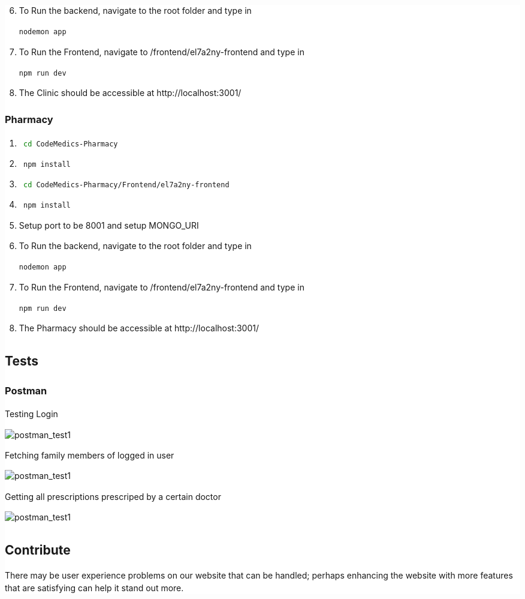 6. To Run the backend, navigate to the root folder and type in

    ```bash
    nodemon app 
    ```
7. To Run the Frontend, navigate to /frontend/el7a2ny-frontend and type in

    ```bash
    npm run dev
    ```

8. The Clinic should be accessible at http://localhost:3001/

### Pharmacy

1. ```bash
    cd CodeMedics-Pharmacy
    ```
2. ```bash
    npm install
    ```
3. ```bash
    cd CodeMedics-Pharmacy/Frontend/el7a2ny-frontend
    ```
4. ```bash
    npm install
    ```
5. Setup port to be 8001 and setup MONGO_URI

6. To Run the backend, navigate to the root folder and type in

    ```bash
    nodemon app 
    ```
7. To Run the Frontend, navigate to /frontend/el7a2ny-frontend and type in

    ```bash
    npm run dev
    ```
8. The Pharmacy should be accessible at http://localhost:3001/

## Tests

### Postman
Testing Login

![postman_test1](screenshots/postman_test1.png)

Fetching family members of logged in user

![postman_test1](screenshots/postman_test2.png)

Getting all prescriptions prescriped by a certain doctor

![postman_test1](screenshots/postman_test3.png)

## Contribute
There may be user experience problems on our website that can be handled; perhaps enhancing the website with more features that are satisfying can help it stand out more.
